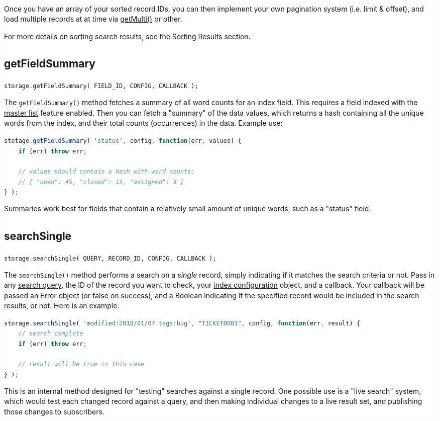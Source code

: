 Once you have an array of your sorted record IDs, you can then implement your own pagination system (i.e. limit & offset), and load multiple records at at time via [getMulti()](#getmulti) or other.

For more details on sorting search results, see the [Sorting Results](Indexer.md#sorting-results) section.

## getFieldSummary

```
storage.getFieldSummary( FIELD_ID, CONFIG, CALLBACK );
```

The `getFieldSummary()` method fetches a summary of all word counts for an index field.  This requires a field indexed with the [master list](Indexer.md#master-list) feature enabled.  Then you can fetch a "summary" of the data values, which returns a hash containing all the unique words from the index, and their total counts (occurrences) in the data.  Example use:

```js
stotage.getFieldSummary( 'status', config, function(err, values) {
	if (err) throw err;
	
	// values should contain a hash with word counts:
	// { "open": 45, "closed": 13, "assigned": 3 }
} );
```

Summaries work best for fields that contain a relatively small amount of unique words, such as a "status" field.

## searchSingle

```
storage.searchSingle( QUERY, RECORD_ID, CONFIG, CALLBACK );
```

The `searchSingle()` method performs a search on a *single* record, simply indicating if it matches the search criteria or not.  Pass in any [search query](Indexer.md#searching-records), the ID of the record you want to check, your [index configuration](Indexer.md#configuration) object, and a callback.  Your callback will be passed an Error object (or false on success), and a Boolean indicating if the specified record would be included in the search results, or not.  Here is an example:

```js
storage.searchSingle( 'modified:2018/01/07 tags:bug', "TICKET0001", config, function(err, result) {
	// search complete
	if (err) throw err;
	
	// result will be true in this case
} );
```

This is an internal method designed for "testing" searches against a single record.  One possible use is a "live search" system, which would test each changed record against a query, and then making individual changes to a live result set, and publishing those changes to subscribers.
